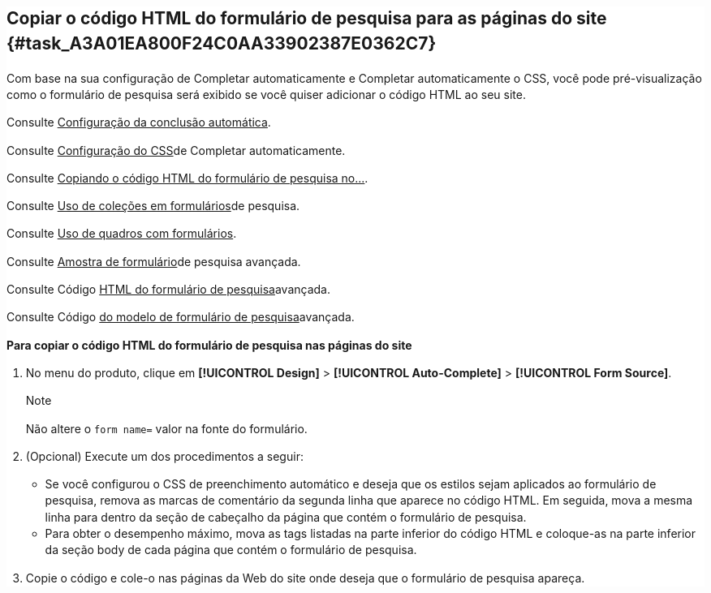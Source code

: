 ## Copiar o código HTML do formulário de pesquisa para as páginas do site {#task_A3A01EA800F24C0AA33902387E0362C7}

Com base na sua configuração de Completar automaticamente e Completar automaticamente o CSS, você pode pré-visualização como o formulário de pesquisa será exibido se você quiser adicionar o código HTML ao seu site.



Consulte [Configuração da conclusão automática](c-about-auto-complete.md#task_F491F2BFC4D24A61BBDC48B9059C11BB).

Consulte [Configuração do CSS](c-about-auto-complete.md#task_EECE35DEB6C94F4A8A5B42B4DED76D96)de Completar automaticamente.

Consulte [Copiando o código HTML do formulário de pesquisa no...](c-about-auto-complete.md#task_A3A01EA800F24C0AA33902387E0362C7).

Consulte [Uso de coleções em formulários](c-appendices/c-searchforms.md#reference_5A079AEEEFB84457892EF0870D0605C3)de pesquisa.

Consulte [Uso de quadros com formulários](c-appendices/c-searchforms.md#reference_82CDDDA1E37042E4849EBF7EA05407C5).

Consulte [Amostra de formulário](c-appendices/c-searchforms.md#reference_82E1051918744EBA88A01E9E6AE42C4A)de pesquisa avançada.

Consulte Código [HTML do formulário de pesquisa](c-appendices/c-searchforms.md#reference_9AAD4A46B68D4D48865508982CB86DB9)avançada.

Consulte Código [do modelo de formulário de pesquisa](c-appendices/c-searchforms.md#reference_D762C22E754E462DBEECD88D2C3FA579)avançada.

**Para copiar o código HTML do formulário de pesquisa nas páginas do site**

1. No menu do produto, clique em **[!UICONTROL Design]** > **[!UICONTROL Auto-Complete]** > **[!UICONTROL Form Source]**.

   >[!NOTE]
   >
   >Não altere o `form name=` valor na fonte do formulário.

1. (Opcional) Execute um dos procedimentos a seguir:

   * Se você configurou o CSS de preenchimento automático e deseja que os estilos sejam aplicados ao formulário de pesquisa, remova as marcas de comentário da segunda linha que aparece no código HTML. Em seguida, mova a mesma linha para dentro da seção de cabeçalho da página que contém o formulário de pesquisa.
   * Para obter o desempenho máximo, mova as tags listadas na parte inferior do código HTML e coloque-as na parte inferior da seção body de cada página que contém o formulário de pesquisa.

1. Copie o código e cole-o nas páginas da Web do site onde deseja que o formulário de pesquisa apareça.
